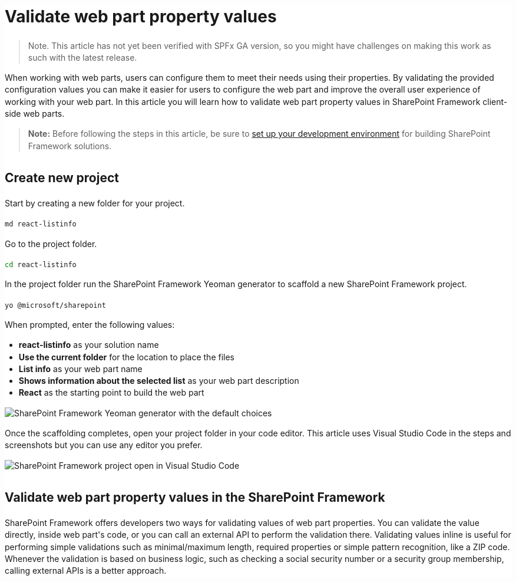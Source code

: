 # Validate web part property values

> Note. This article has not yet been verified with SPFx GA version, so you might have challenges on making this work as such with the latest release.

When working with web parts, users can configure them to meet their needs using their properties. By validating the provided configuration values you can make it easier for users to configure the web part and improve the overall user experience of working with your web part. In this article you will learn how to validate web part property values in SharePoint Framework client-side web parts.

> **Note:** Before following the steps in this article, be sure to [set up your development environment](../../set-up-your-development-environment) for building SharePoint Framework solutions.

## Create new project

Start by creating a new folder for your project.

```sh
md react-listinfo
```

Go to the project folder.

```sh
cd react-listinfo
```

In the project folder run the SharePoint Framework Yeoman generator to scaffold a new SharePoint Framework project.

```sh
yo @microsoft/sharepoint
```

When prompted, enter the following values:

- **react-listinfo** as your solution name
- **Use the current folder** for the location to place the files
- **List info** as your web part name
- **Shows information about the selected list** as your web part description
- **React** as the starting point to build the web part

![SharePoint Framework Yeoman generator with the default choices](../../../../images/property-validation-yeoman-generator.png)

Once the scaffolding completes, open your project folder in your code editor. This article uses Visual Studio Code in the steps and screenshots but you can use any editor you prefer.

![SharePoint Framework project open in Visual Studio Code](../../../../images/property-validation-visual-studio-code.png)

## Validate web part property values in the SharePoint Framework

SharePoint Framework offers developers two ways for validating values of web part properties. You can validate the value directly, inside web part's code, or you can call an external API to perform the validation there. Validating values inline is useful for performing simple validations such as minimal/maximum length, required properties or simple pattern recognition, like a ZIP code. Whenever the validation is based on business logic, such as checking a social security number or a security group membership, calling external APIs is a better approach.
